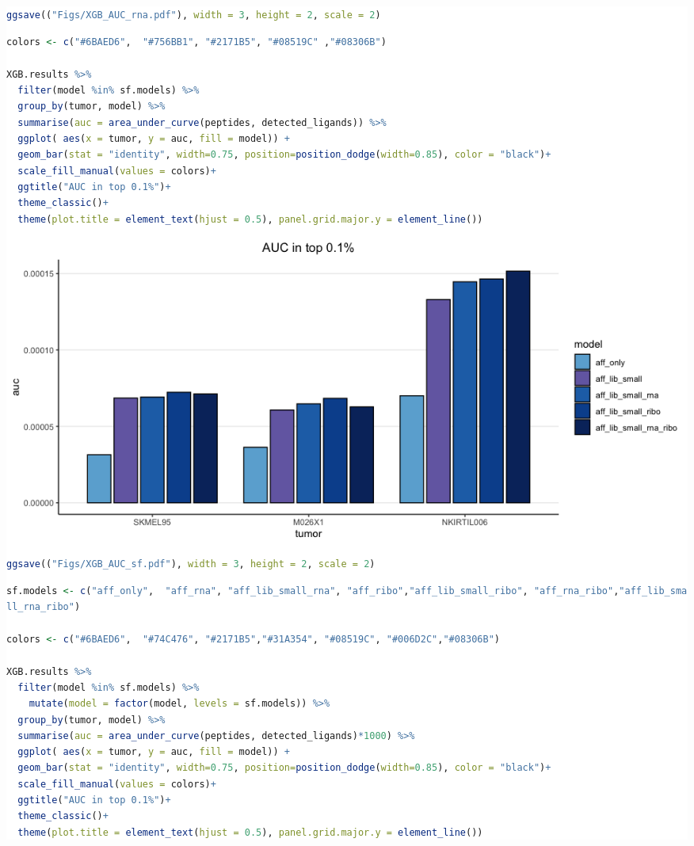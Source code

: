 ``` r
ggsave(("Figs/XGB_AUC_rna.pdf"), width = 3, height = 2, scale = 2)
```

``` r
colors <- c("#6BAED6",  "#756BB1", "#2171B5", "#08519C" ,"#08306B")

XGB.results %>% 
  filter(model %in% sf.models) %>% 
  group_by(tumor, model) %>% 
  summarise(auc = area_under_curve(peptides, detected_ligands)) %>% 
  ggplot( aes(x = tumor, y = auc, fill = model)) +
  geom_bar(stat = "identity", width=0.75, position=position_dodge(width=0.85), color = "black")+  
  scale_fill_manual(values = colors)+
  ggtitle("AUC in top 0.1%")+
  theme_classic()+
  theme(plot.title = element_text(hjust = 0.5), panel.grid.major.y = element_line())
```

<img src="3-XGB_model_performance_files/figure-gfm/plot_auc_core3-1.png" style="display: block; margin: auto;" />

``` r
ggsave(("Figs/XGB_AUC_sf.pdf"), width = 3, height = 2, scale = 2)
```

``` r
sf.models <- c("aff_only",  "aff_rna", "aff_lib_small_rna", "aff_ribo","aff_lib_small_ribo", "aff_rna_ribo","aff_lib_small_rna_ribo")

colors <- c("#6BAED6",  "#74C476", "#2171B5","#31A354", "#08519C", "#006D2C","#08306B")

XGB.results %>% 
  filter(model %in% sf.models) %>% 
    mutate(model = factor(model, levels = sf.models)) %>% 
  group_by(tumor, model) %>% 
  summarise(auc = area_under_curve(peptides, detected_ligands)*1000) %>% 
  ggplot( aes(x = tumor, y = auc, fill = model)) +
  geom_bar(stat = "identity", width=0.75, position=position_dodge(width=0.85), color = "black")+  
  scale_fill_manual(values = colors)+
  ggtitle("AUC in top 0.1%")+
  theme_classic()+
  theme(plot.title = element_text(hjust = 0.5), panel.grid.major.y = element_line())
```

